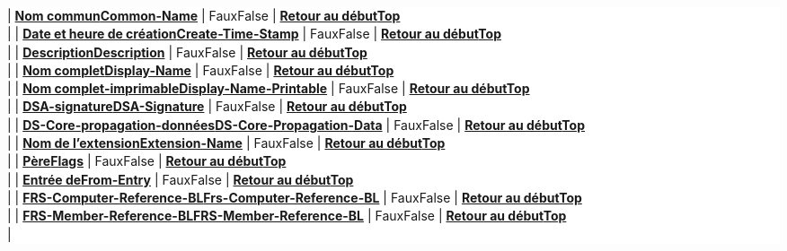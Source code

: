 | [<span data-ttu-id="ba446-184">**Nom commun**</span><span class="sxs-lookup"><span data-stu-id="ba446-184">**Common-Name**</span></span>](a-cn.md)                                               | <span data-ttu-id="ba446-185">Faux</span><span class="sxs-lookup"><span data-stu-id="ba446-185">False</span></span>     | [<span data-ttu-id="ba446-186">**Retour au début**</span><span class="sxs-lookup"><span data-stu-id="ba446-186">**Top**</span></span>](c-top.md)<br/> |
| [<span data-ttu-id="ba446-187">**Date et heure de création**</span><span class="sxs-lookup"><span data-stu-id="ba446-187">**Create-Time-Stamp**</span></span>](a-createtimestamp.md)                            | <span data-ttu-id="ba446-188">Faux</span><span class="sxs-lookup"><span data-stu-id="ba446-188">False</span></span>     | [<span data-ttu-id="ba446-189">**Retour au début**</span><span class="sxs-lookup"><span data-stu-id="ba446-189">**Top**</span></span>](c-top.md)<br/> |
| [<span data-ttu-id="ba446-190">**Description**</span><span class="sxs-lookup"><span data-stu-id="ba446-190">**Description**</span></span>](a-description.md)                                      | <span data-ttu-id="ba446-191">Faux</span><span class="sxs-lookup"><span data-stu-id="ba446-191">False</span></span>     | [<span data-ttu-id="ba446-192">**Retour au début**</span><span class="sxs-lookup"><span data-stu-id="ba446-192">**Top**</span></span>](c-top.md)<br/> |
| [<span data-ttu-id="ba446-193">**Nom complet**</span><span class="sxs-lookup"><span data-stu-id="ba446-193">**Display-Name**</span></span>](a-displayname.md)                                     | <span data-ttu-id="ba446-194">Faux</span><span class="sxs-lookup"><span data-stu-id="ba446-194">False</span></span>     | [<span data-ttu-id="ba446-195">**Retour au début**</span><span class="sxs-lookup"><span data-stu-id="ba446-195">**Top**</span></span>](c-top.md)<br/> |
| [<span data-ttu-id="ba446-196">**Nom complet-imprimable**</span><span class="sxs-lookup"><span data-stu-id="ba446-196">**Display-Name-Printable**</span></span>](a-displaynameprintable.md)                  | <span data-ttu-id="ba446-197">Faux</span><span class="sxs-lookup"><span data-stu-id="ba446-197">False</span></span>     | [<span data-ttu-id="ba446-198">**Retour au début**</span><span class="sxs-lookup"><span data-stu-id="ba446-198">**Top**</span></span>](c-top.md)<br/> |
| [<span data-ttu-id="ba446-199">**DSA-signature**</span><span class="sxs-lookup"><span data-stu-id="ba446-199">**DSA-Signature**</span></span>](a-dsasignature.md)                                   | <span data-ttu-id="ba446-200">Faux</span><span class="sxs-lookup"><span data-stu-id="ba446-200">False</span></span>     | [<span data-ttu-id="ba446-201">**Retour au début**</span><span class="sxs-lookup"><span data-stu-id="ba446-201">**Top**</span></span>](c-top.md)<br/> |
| [<span data-ttu-id="ba446-202">**DS-Core-propagation-données**</span><span class="sxs-lookup"><span data-stu-id="ba446-202">**DS-Core-Propagation-Data**</span></span>](a-dscorepropagationdata.md)               | <span data-ttu-id="ba446-203">Faux</span><span class="sxs-lookup"><span data-stu-id="ba446-203">False</span></span>     | [<span data-ttu-id="ba446-204">**Retour au début**</span><span class="sxs-lookup"><span data-stu-id="ba446-204">**Top**</span></span>](c-top.md)<br/> |
| [<span data-ttu-id="ba446-205">**Nom de l’extension**</span><span class="sxs-lookup"><span data-stu-id="ba446-205">**Extension-Name**</span></span>](a-extensionname.md)                                 | <span data-ttu-id="ba446-206">Faux</span><span class="sxs-lookup"><span data-stu-id="ba446-206">False</span></span>     | [<span data-ttu-id="ba446-207">**Retour au début**</span><span class="sxs-lookup"><span data-stu-id="ba446-207">**Top**</span></span>](c-top.md)<br/> |
| [<span data-ttu-id="ba446-208">**Père**</span><span class="sxs-lookup"><span data-stu-id="ba446-208">**Flags**</span></span>](a-flags.md)                                                  | <span data-ttu-id="ba446-209">Faux</span><span class="sxs-lookup"><span data-stu-id="ba446-209">False</span></span>     | [<span data-ttu-id="ba446-210">**Retour au début**</span><span class="sxs-lookup"><span data-stu-id="ba446-210">**Top**</span></span>](c-top.md)<br/> |
| [<span data-ttu-id="ba446-211">**Entrée de**</span><span class="sxs-lookup"><span data-stu-id="ba446-211">**From-Entry**</span></span>](a-fromentry.md)                                         | <span data-ttu-id="ba446-212">Faux</span><span class="sxs-lookup"><span data-stu-id="ba446-212">False</span></span>     | [<span data-ttu-id="ba446-213">**Retour au début**</span><span class="sxs-lookup"><span data-stu-id="ba446-213">**Top**</span></span>](c-top.md)<br/> |
| [<span data-ttu-id="ba446-214">**FRS-Computer-Reference-BL**</span><span class="sxs-lookup"><span data-stu-id="ba446-214">**Frs-Computer-Reference-BL**</span></span>](a-frscomputerreferencebl.md)             | <span data-ttu-id="ba446-215">Faux</span><span class="sxs-lookup"><span data-stu-id="ba446-215">False</span></span>     | [<span data-ttu-id="ba446-216">**Retour au début**</span><span class="sxs-lookup"><span data-stu-id="ba446-216">**Top**</span></span>](c-top.md)<br/> |
| [<span data-ttu-id="ba446-217">**FRS-Member-Reference-BL**</span><span class="sxs-lookup"><span data-stu-id="ba446-217">**FRS-Member-Reference-BL**</span></span>](a-frsmemberreferencebl.md)                 | <span data-ttu-id="ba446-218">Faux</span><span class="sxs-lookup"><span data-stu-id="ba446-218">False</span></span>     | [<span data-ttu-id="ba446-219">**Retour au début**</span><span class="sxs-lookup"><span data-stu-id="ba446-219">**Top**</span></span>](c-top.md)<br/> |